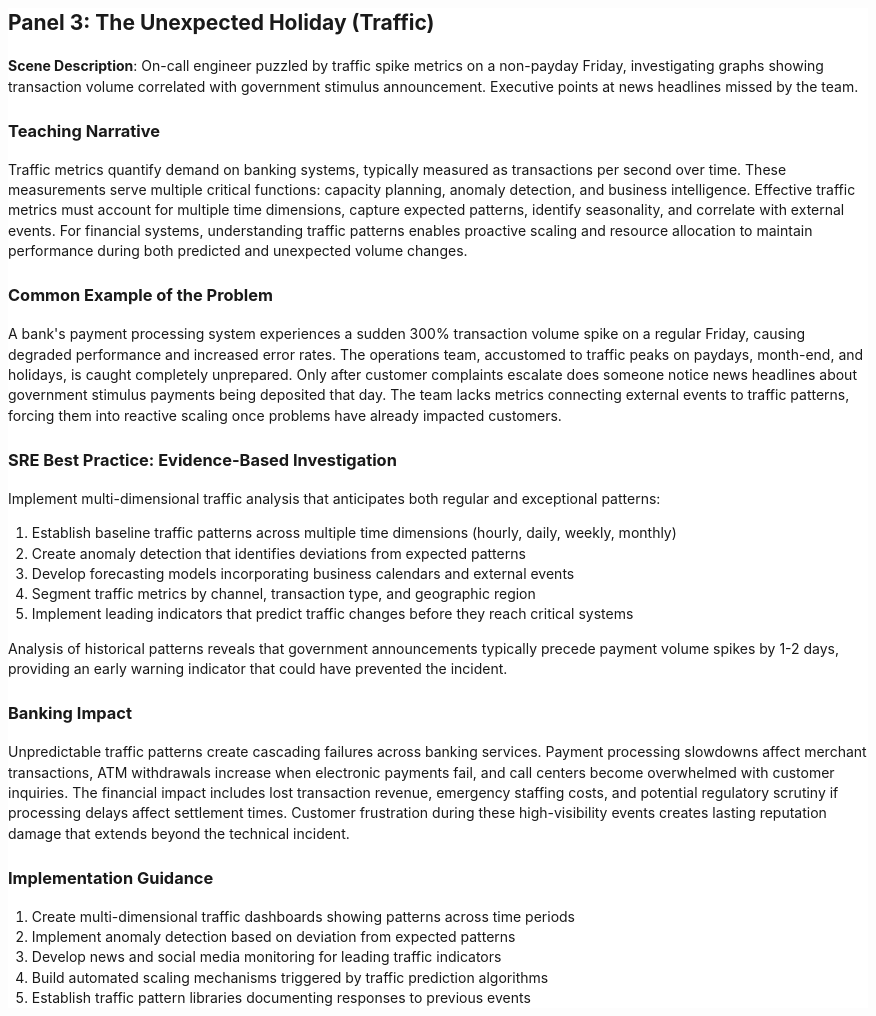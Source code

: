 ## Panel 3: The Unexpected Holiday (Traffic)

**Scene Description**: On-call engineer puzzled by traffic spike metrics on a non-payday Friday, investigating graphs showing transaction volume correlated with government stimulus announcement. Executive points at news headlines missed by the team.

### Teaching Narrative
Traffic metrics quantify demand on banking systems, typically measured as transactions per second over time. These measurements serve multiple critical functions: capacity planning, anomaly detection, and business intelligence. Effective traffic metrics must account for multiple time dimensions, capture expected patterns, identify seasonality, and correlate with external events. For financial systems, understanding traffic patterns enables proactive scaling and resource allocation to maintain performance during both predicted and unexpected volume changes.

### Common Example of the Problem
A bank's payment processing system experiences a sudden 300% transaction volume spike on a regular Friday, causing degraded performance and increased error rates. The operations team, accustomed to traffic peaks on paydays, month-end, and holidays, is caught completely unprepared. Only after customer complaints escalate does someone notice news headlines about government stimulus payments being deposited that day. The team lacks metrics connecting external events to traffic patterns, forcing them into reactive scaling once problems have already impacted customers.

### SRE Best Practice: Evidence-Based Investigation
Implement multi-dimensional traffic analysis that anticipates both regular and exceptional patterns:
1. Establish baseline traffic patterns across multiple time dimensions (hourly, daily, weekly, monthly)
2. Create anomaly detection that identifies deviations from expected patterns
3. Develop forecasting models incorporating business calendars and external events
4. Segment traffic metrics by channel, transaction type, and geographic region
5. Implement leading indicators that predict traffic changes before they reach critical systems

Analysis of historical patterns reveals that government announcements typically precede payment volume spikes by 1-2 days, providing an early warning indicator that could have prevented the incident.

### Banking Impact
Unpredictable traffic patterns create cascading failures across banking services. Payment processing slowdowns affect merchant transactions, ATM withdrawals increase when electronic payments fail, and call centers become overwhelmed with customer inquiries. The financial impact includes lost transaction revenue, emergency staffing costs, and potential regulatory scrutiny if processing delays affect settlement times. Customer frustration during these high-visibility events creates lasting reputation damage that extends beyond the technical incident.

### Implementation Guidance
1. Create multi-dimensional traffic dashboards showing patterns across time periods
2. Implement anomaly detection based on deviation from expected patterns
3. Develop news and social media monitoring for leading traffic indicators
4. Build automated scaling mechanisms triggered by traffic prediction algorithms
5. Establish traffic pattern libraries documenting responses to previous events
